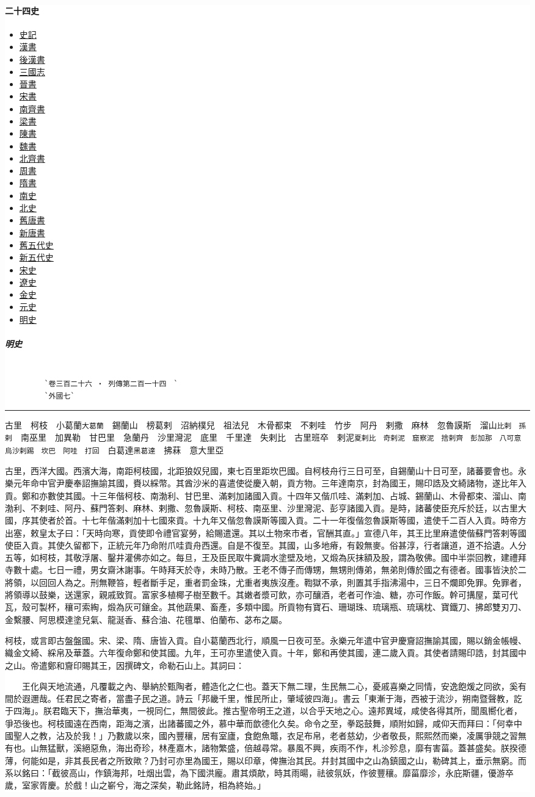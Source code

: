  



#### 二十四史

*   [史記](../a01/a01.md)
*   [漢書](../a02/a02.md)
*   [後漢書](../a03/a03.md)
*   [三國志](../a04/a04.md)
*   [晉書](../a05/a05.md)
*   [宋書](../a06/a06.md)
*   [南齊書](../a07/a07.md)
*   [梁書](../a08/a08.md)
*   [陳書](../a09/a09.md)
*   [魏書](../a10/a10.md)
*   [北齊書](../a11/a11.md)
*   [周書](../a12/a12.md)
*   [隋書](../a13/a13.md)
*   [南史](../a14/a14.md)
*   [北史](../a15/a15.md)
*   [舊唐書](../a16/a16.md)
*   [新唐書](../a17/a17.md)
*   [舊五代史](../a18/a18.md)
*   [新五代史](../a19/a19.md)
*   [宋史](../a20/a20.md)
*   [遼史](../a21/a21.md)
*   [金史](../a22/a22.md)
*   [元史](../a23/a23.md)
*   [明史](../a24/a24.md)		


##### 明史

			 　　
	         `卷三百二十六 ‧ 列傳第二百一十四　`
	         `外國七`

* * *

古里　柯枝　小葛蘭`大葛蘭`　錫蘭山　榜葛剌　沼納樸兒　祖法兒　木骨都束　不剌哇　竹步　阿丹　剌撒　麻林　忽魯謨斯　溜山`比剌　孫剌`　南巫里　加異勒　甘巴里　急蘭丹　沙里灣泥　底里　千里達　失剌比　古里班卒　剌泥`夏剌比　奇剌泥　窟察泥　捨剌齊　彭加那　八可意　烏沙剌踢　坎巴　阿哇　打回`　白葛達`黑葛達`　拂菻　意大里亞

古里，西洋大國。西濱大海，南距柯枝國，北距狼奴兒國，東七百里距坎巴國。自柯枝舟行三日可至，自錫蘭山十日可至，諸蕃要會也。永樂元年命中官尹慶奉詔撫諭其國，賚以綵幣。其酋沙米的喜遣使從慶入朝，貢方物。三年達南京，封為國王，賜印誥及文綺諸物，遂比年入貢。鄭和亦數使其國。十三年偕柯枝、南渤利、甘巴里、滿剌加諸國入貢。十四年又偕爪哇、滿剌加、占城、錫蘭山、木骨都束、溜山、南渤利、不剌哇、阿丹、蘇門答剌、麻林、剌撒、忽魯謨斯、柯枝、南巫里、沙里灣泥、彭亨諸國入貢。是時，諸蕃使臣充斥於廷，以古里大國，序其使者於首。十七年偕滿剌加十七國來貢。十九年又偕忽魯謨斯等國入貢。二十一年復偕忽魯謨斯等國，遣使千二百人入貢。時帝方出塞，敕皇太子曰：「天時向寒，貢使即令禮官宴勞，給賜遣還。其以土物來市者，官酬其直。」宣德八年，其王比里麻遣使偕蘇門答剌等國使臣入貢。其使久留都下，正統元年乃命附爪哇貢舟西還。自是不復至。其國，山多地瘠，有穀無麥。俗甚淳，行者讓道，道不拾遺。人分五等，如柯枝，其敬浮屠、鑿井灌佛亦如之。每旦，王及臣民取牛糞調水塗壁及地，又煅為灰抹額及股，謂為敬佛。國中半崇回教，建禮拜寺數十處。七日一禮，男女齋沐謝事。午時拜天於寺，未時乃散。王老不傳子而傳甥，無甥則傳弟，無弟則傳於國之有德者。國事皆決於二將領，以回回人為之。刑無鞭笞，輕者斷手足，重者罰金珠，尤重者夷族沒產。鞫獄不承，則置其手指沸湯中，三日不爛即免罪。免罪者，將領導以鼓樂，送還家，親戚致賀。富家多植椰子樹至數千。其嫩者漿可飲，亦可釀酒，老者可作油、糖，亦可作飯。幹可搆屋，葉可代瓦，殼可製杯，穰可索綯，煅為灰可鑲金。其他蔬果、畜產，多類中國。所貢物有寶石、珊瑚珠、琉璃瓶、琉璃枕、寶鐵刀、拂郎雙刃刀、金繫腰、阿思模達塗兒氣、龍涎香、蘇合油、花氊單、伯蘭布、苾布之屬。

柯枝，或言即古盤盤國。宋、梁、隋、唐皆入貢。自小葛蘭西北行，順風一日夜可至。永樂元年遣中官尹慶齎詔撫諭其國，賜以銷金帳幔、織金文綺、綵帛及華蓋。六年復命鄭和使其國。九年，王可亦里遣使入貢。十年，鄭和再使其國，連二歲入貢。其使者請賜印誥，封其國中之山。帝遣鄭和齎印賜其王，因撰碑文，命勒石山上。其詞曰：

　　王化與天地流通，凡覆載之內、舉納於甄陶者，體造化之仁也。蓋天下無二理，生民無二心，憂戚喜樂之同情，安逸飽煖之同欲，奚有間於遐邇哉。任君民之寄者，當盡子民之道。詩云「邦畿千里，惟民所止，肇域彼四海」。書云「東漸于海，西被于流沙，朔南暨聲教，訖于四海」。朕君臨天下，撫治華夷，一視同仁，無間彼此。推古聖帝明王之道，以合乎天地之心。遠邦異域，咸使各得其所，聞風嚮化者，爭恐後也。柯枝國遠在西南，距海之濱，出諸蕃國之外，慕中華而歆德化久矣。命令之至，拳跽鼓舞，順附如歸，咸仰天而拜曰：「何幸中國聖人之教，沾及於我！」乃數歲以來，國內豐穰，居有室廬，食飽魚鼈，衣足布帛，老者慈幼，少者敬長，熙熙然而樂，凌厲爭競之習無有也。山無猛獸，溪絕惡魚，海出奇珍，林產嘉木，諸物繁盛，倍越尋常。暴風不興，疾雨不作，札沴殄息，靡有害菑。蓋甚盛矣。朕揆德薄，何能如是，非其長民者之所致歟？乃封可亦里為國王，賜以印章，俾撫治其民。幷封其國中之山為鎮國之山，勒碑其上，垂示無窮。而系以銘曰：「截彼高山，作鎮海邦，吐烟出雲，為下國洪龐。肅其煩歊，時其雨暘，祛彼氛妖，作彼豐穰。靡菑靡沴，永庇斯疆，優游卒歲，室家胥慶。於戲！山之嶄兮，海之深矣，勒此銘詩，相為終始。」
